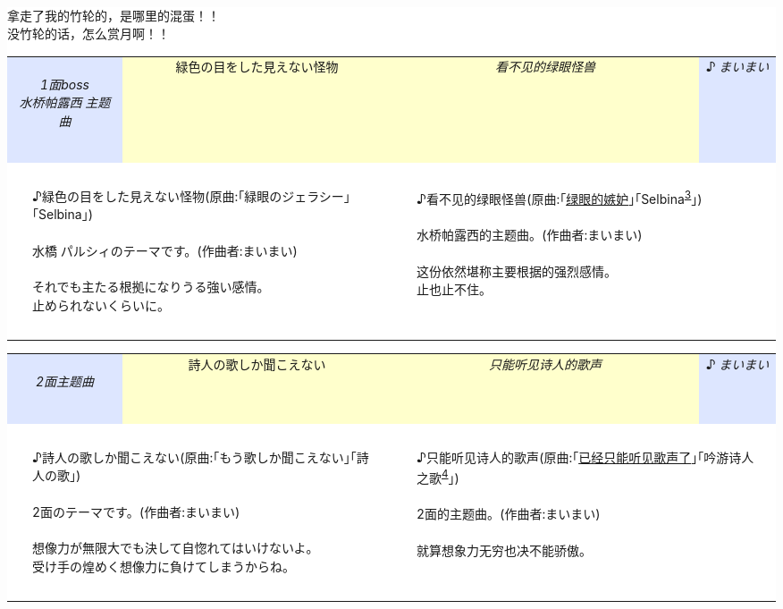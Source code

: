拿走了我的竹轮的，是哪里的混蛋！！<br>
没竹轮的话，怎么赏月啊！！
</p>
</td></tr>

</tbody></table>



<table>

<tbody><tr>
<td style="background: #dde6ff;" align="center" width="15%"><h6><span id="1.E9.9D.A2boss.E6.B0.B4.E6.A1.A5.E5.B8.95.E9.9C.B2.E8.A5.BF_.E4.B8.BB.E9.A2.98.E6.9B.B2"></span><span class="mw-headline" id="1面boss水桥帕露西_主题曲">1面boss<br>水桥帕露西 主题曲</span></h6>
</td>
<td style="background: #FFFFCC;" align="center" width="35%">緑色の目をした見えない怪物
</td>
<td style="background: #FFFFCC;" align="center" width="40%"><i>看不见的绿眼怪兽</i>
</td>
<td style="background: #dde6ff;" align="center" width="15%">♪ <i>まいまい</i>
</td></tr>
<tr valign="top">
<td colspan="2" style="padding:1em; padding-left:2em;" lang="ja" width="50%">
<p>♪緑色の目をした見えない怪物(原曲:｢緑眼のジェラシー｣｢Selbina｣)<br><br>
水橋 パルシィのテーマです。(作曲者:まいまい)<br><br>
それでも主たる根拠になりうる強い感情。<br>
止められないくらいに。
</p>
</td>
<td colspan="2" style="padding:1em; padding-left:2em;" lang="zh" width="50%">
<p>♪看不见的绿眼怪兽(原曲:｢<a href="./绿眼的嫉妒.md" title="绿眼的嫉妒">绿眼的嫉妒</a>｣｢Selbina<sup id="cite_ref-3" class="reference"><a href="#cite_note-3">3</a></sup>｣)<br><br>
水桥帕露西的主题曲。(作曲者:まいまい)<br><br>
这份依然堪称主要根据的强烈感情。<br>
止也止不住。
</p>
</td></tr>

</tbody></table>



<table>

<tbody><tr>
<td style="background: #dde6ff;" align="center" width="15%"><h6><span id="2.E9.9D.A2.E4.B8.BB.E9.A2.98.E6.9B.B2"></span><span class="mw-headline" id="2面主题曲">2面主题曲</span></h6>
</td>
<td style="background: #FFFFCC;" align="center" width="35%">詩人の歌しか聞こえない
</td>
<td style="background: #FFFFCC;" align="center" width="40%"><i>只能听见诗人的歌声</i>
</td>
<td style="background: #dde6ff;" align="center" width="15%">♪ <i>まいまい</i>
</td></tr>
<tr valign="top">
<td colspan="2" style="padding:1em; padding-left:2em;" lang="ja" width="50%">
<p>♪詩人の歌しか聞こえない(原曲:｢もう歌しか聞こえない｣｢詩人の歌｣)<br><br>
2面のテーマです。(作曲者:まいまい)<br><br>
想像力が無限大でも決して自惚れてはいけないよ。<br>
受け手の煌めく想像力に負けてしまうからね。
</p>
</td>
<td colspan="2" style="padding:1em; padding-left:2em;" lang="zh" width="50%">
<p>♪只能听见诗人的歌声(原曲:｢<a href="./已经只能听见歌声了.md" title="已经只能听见歌声了">已经只能听见歌声了</a>｣｢吟游诗人之歌<sup id="cite_ref-4" class="reference"><a href="#cite_note-4">4</a></sup>｣)<br><br>
2面的主题曲。(作曲者:まいまい)<br><br>
就算想象力无穷也决不能骄傲。<br>